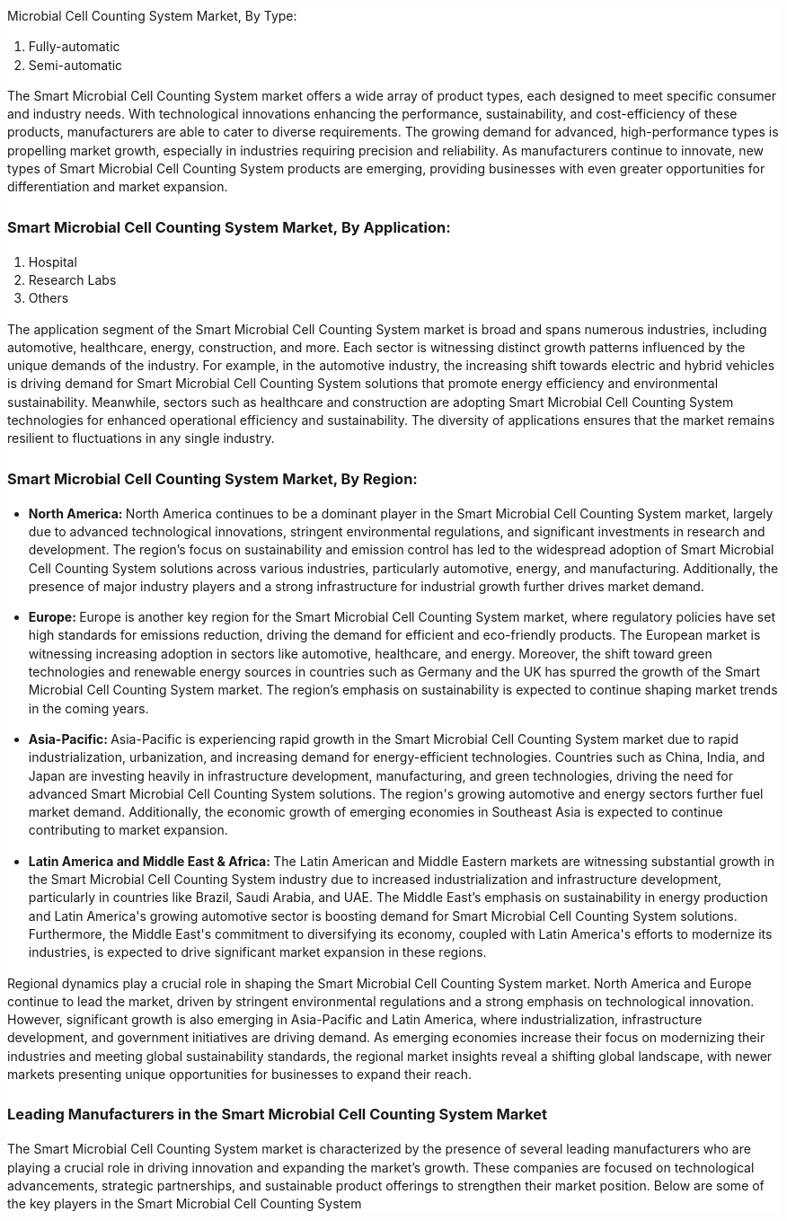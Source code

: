 Microbial Cell Counting System Market, By Type:<br /></strong></h3><ol><li>Fully-automatic<li> Semi-automatic</li></ol><p>The Smart Microbial Cell Counting System market offers a wide array of product types, each designed to meet specific consumer and industry needs. With technological innovations enhancing the performance, sustainability, and cost-efficiency of these products, manufacturers are able to cater to diverse requirements. The growing demand for advanced, high-performance types is propelling market growth, especially in industries requiring precision and reliability. As manufacturers continue to innovate, new types of Smart Microbial Cell Counting System products are emerging, providing businesses with even greater opportunities for differentiation and market expansion.</p><h3>Smart Microbial Cell Counting System Market,&nbsp;By Application:</h3><ol><li>Hospital<li> Research Labs<li> Others</li></ol><p>The application segment of the Smart Microbial Cell Counting System market is broad and spans numerous industries, including automotive, healthcare, energy, construction, and more. Each sector is witnessing distinct growth patterns influenced by the unique demands of the industry. For example, in the automotive industry, the increasing shift towards electric and hybrid vehicles is driving demand for Smart Microbial Cell Counting System solutions that promote energy efficiency and environmental sustainability. Meanwhile, sectors such as healthcare and construction are adopting Smart Microbial Cell Counting System technologies for enhanced operational efficiency and sustainability. The diversity of applications ensures that the market remains resilient to fluctuations in any single industry.</p><h3>Smart Microbial Cell Counting System Market, By Region:</h3><ul><li><p><strong>North America:&nbsp;</strong>North America continues to be a dominant player in the Smart Microbial Cell Counting System market, largely due to advanced technological innovations, stringent environmental regulations, and significant investments in research and development. The region&rsquo;s focus on sustainability and emission control has led to the widespread adoption of Smart Microbial Cell Counting System solutions across various industries, particularly automotive, energy, and manufacturing. Additionally, the presence of major industry players and a strong infrastructure for industrial growth further drives market demand.</p></li><li><p><strong><strong>Europe:&nbsp;</strong></strong>Europe is another key region for the Smart Microbial Cell Counting System market, where regulatory policies have set high standards for emissions reduction, driving the demand for efficient and eco-friendly products. The European market is witnessing increasing adoption in sectors like automotive, healthcare, and energy. Moreover, the shift toward green technologies and renewable energy sources in countries such as Germany and the UK has spurred the growth of the Smart Microbial Cell Counting System market. The region&rsquo;s emphasis on sustainability is expected to continue shaping market trends in the coming years.</p></li><li><p><strong><strong>Asia-Pacific:&nbsp;</strong></strong>Asia-Pacific is experiencing rapid growth in the Smart Microbial Cell Counting System market due to rapid industrialization, urbanization, and increasing demand for energy-efficient technologies. Countries such as China, India, and Japan are investing heavily in infrastructure development, manufacturing, and green technologies, driving the need for advanced Smart Microbial Cell Counting System solutions. The region's growing automotive and energy sectors further fuel market demand. Additionally, the economic growth of emerging economies in Southeast Asia is expected to continue contributing to market expansion.</p></li><li><p><strong><strong>Latin America and Middle East &amp; Africa:&nbsp;</strong></strong>The Latin American and Middle Eastern markets are witnessing substantial growth in the Smart Microbial Cell Counting System industry due to increased industrialization and infrastructure development, particularly in countries like Brazil, Saudi Arabia, and UAE. The Middle East&rsquo;s emphasis on sustainability in energy production and Latin America's growing automotive sector is boosting demand for Smart Microbial Cell Counting System solutions. Furthermore, the Middle East's commitment to diversifying its economy, coupled with Latin America's efforts to modernize its industries, is expected to drive significant market expansion in these regions.</p></li></ul><p>Regional dynamics play a crucial role in shaping the Smart Microbial Cell Counting System market. North America and Europe continue to lead the market, driven by stringent environmental regulations and a strong emphasis on technological innovation. However, significant growth is also emerging in Asia-Pacific and Latin America, where industrialization, infrastructure development, and government initiatives are driving demand. As emerging economies increase their focus on modernizing their industries and meeting global sustainability standards, the regional market insights reveal a shifting global landscape, with newer markets presenting unique opportunities for businesses to expand their reach.</p><h3><strong>Leading Manufacturers in the Smart Microbial Cell Counting System Market</strong></h3><p>The Smart Microbial Cell Counting System market is characterized by the presence of several leading manufacturers who are playing a crucial role in driving innovation and expanding the market&rsquo;s growth. These companies are focused on technological advancements, strategic partnerships, and sustainable product offerings to strengthen their market position. Below are some of the key players in the Smart Microbial Cell Counting System